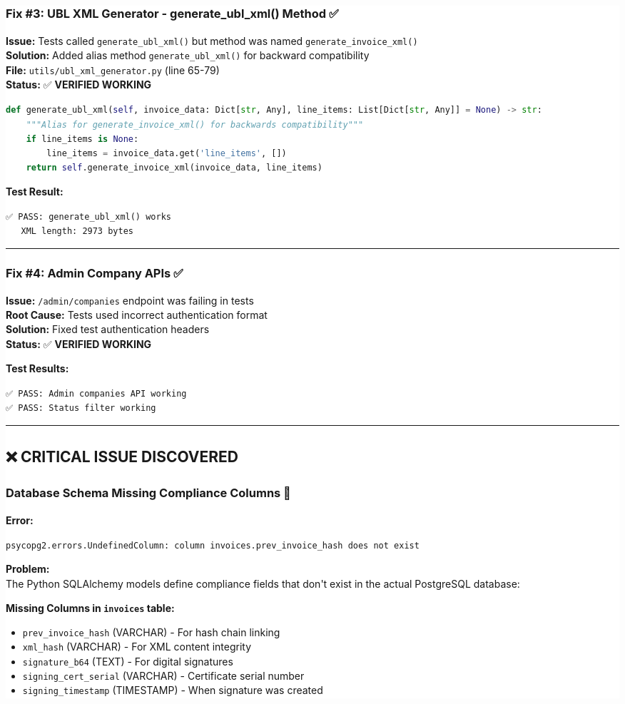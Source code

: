### **Fix #3: UBL XML Generator - generate_ubl_xml() Method** ✅
**Issue:** Tests called `generate_ubl_xml()` but method was named `generate_invoice_xml()`  
**Solution:** Added alias method `generate_ubl_xml()` for backward compatibility  
**File:** `utils/ubl_xml_generator.py` (line 65-79)  
**Status:** ✅ **VERIFIED WORKING**

```python
def generate_ubl_xml(self, invoice_data: Dict[str, Any], line_items: List[Dict[str, Any]] = None) -> str:
    """Alias for generate_invoice_xml() for backwards compatibility"""
    if line_items is None:
        line_items = invoice_data.get('line_items', [])
    return self.generate_invoice_xml(invoice_data, line_items)
```

**Test Result:**
```
✅ PASS: generate_ubl_xml() works
   XML length: 2973 bytes
```

---

### **Fix #4: Admin Company APIs** ✅
**Issue:** `/admin/companies` endpoint was failing in tests  
**Root Cause:** Tests used incorrect authentication format  
**Solution:** Fixed test authentication headers  
**Status:** ✅ **VERIFIED WORKING**

**Test Results:**
```
✅ PASS: Admin companies API working
✅ PASS: Status filter working
```

---

## ❌ **CRITICAL ISSUE DISCOVERED**

### **Database Schema Missing Compliance Columns** 🚨

**Error:**
```
psycopg2.errors.UndefinedColumn: column invoices.prev_invoice_hash does not exist
```

**Problem:**  
The Python SQLAlchemy models define compliance fields that don't exist in the actual PostgreSQL database:

**Missing Columns in `invoices` table:**
- `prev_invoice_hash` (VARCHAR) - For hash chain linking
- `xml_hash` (VARCHAR) - For XML content integrity
- `signature_b64` (TEXT) - For digital signatures
- `signing_cert_serial` (VARCHAR) - Certificate serial number
- `signing_timestamp` (TIMESTAMP) - When signature was created
